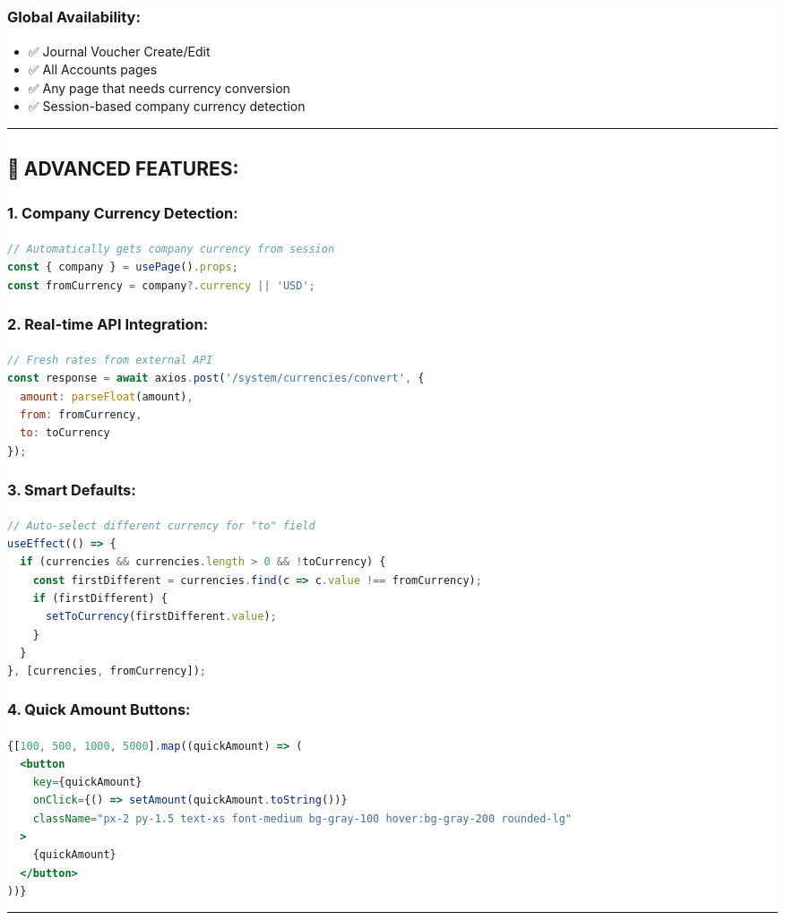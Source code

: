 ### **Global Availability:**
- ✅ Journal Voucher Create/Edit
- ✅ All Accounts pages
- ✅ Any page that needs currency conversion
- ✅ Session-based company currency detection

---

## 🎯 **ADVANCED FEATURES:**

### **1. Company Currency Detection:**
```javascript
// Automatically gets company currency from session
const { company } = usePage().props;
const fromCurrency = company?.currency || 'USD';
```

### **2. Real-time API Integration:**
```javascript
// Fresh rates from external API
const response = await axios.post('/system/currencies/convert', {
  amount: parseFloat(amount),
  from: fromCurrency,
  to: toCurrency
});
```

### **3. Smart Defaults:**
```javascript
// Auto-select different currency for "to" field
useEffect(() => {
  if (currencies && currencies.length > 0 && !toCurrency) {
    const firstDifferent = currencies.find(c => c.value !== fromCurrency);
    if (firstDifferent) {
      setToCurrency(firstDifferent.value);
    }
  }
}, [currencies, fromCurrency]);
```

### **4. Quick Amount Buttons:**
```jsx
{[100, 500, 1000, 5000].map((quickAmount) => (
  <button
    key={quickAmount}
    onClick={() => setAmount(quickAmount.toString())}
    className="px-2 py-1.5 text-xs font-medium bg-gray-100 hover:bg-gray-200 rounded-lg"
  >
    {quickAmount}
  </button>
))}
```

---